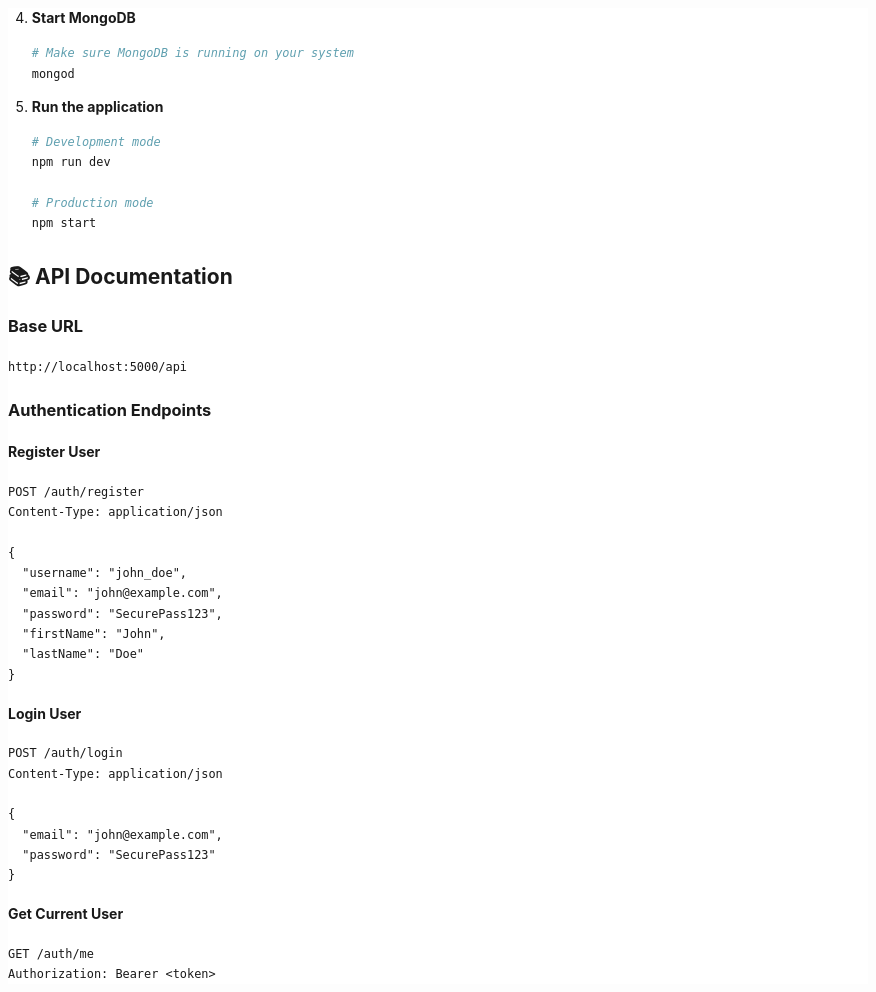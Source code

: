 4. **Start MongoDB**
   ```bash
   # Make sure MongoDB is running on your system
   mongod
   ```

5. **Run the application**
   ```bash
   # Development mode
   npm run dev
   
   # Production mode
   npm start
   ```

## 📚 API Documentation

### Base URL
```
http://localhost:5000/api
```

### Authentication Endpoints

#### Register User
```http
POST /auth/register
Content-Type: application/json

{
  "username": "john_doe",
  "email": "john@example.com",
  "password": "SecurePass123",
  "firstName": "John",
  "lastName": "Doe"
}
```

#### Login User
```http
POST /auth/login
Content-Type: application/json

{
  "email": "john@example.com",
  "password": "SecurePass123"
}
```

#### Get Current User
```http
GET /auth/me
Authorization: Bearer <token>
```
